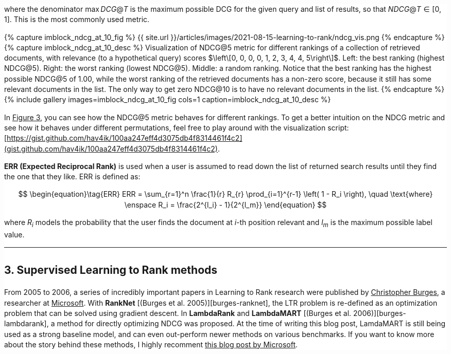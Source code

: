 where the denominator $\max DCG@T$ is the maximum possible DCG for the given query and list of results, so that $NDCG@T \in [0, 1]$. This is the most commonly used metric.

<a name="fig-ndcg-at-10"></a>
{% capture imblock_ndcg_at_10_fig %}
  {{ site.url }}/articles/images/2021-08-15-learning-to-rank/ndcg_vis.png
{% endcapture %}
{% capture imblock_ndcg_at_10_desc %}
  Visualization of NDCG@5 metric for different rankings of a collection of retrieved documents, with relevance (to a hypothetical query) scores $\left\[0, 0, 0, 0, 1, 2, 3, 4, 4, 5\right\]$. Left: the best ranking (highest NDCG@5). Right: the worst ranking (lowest NDCG@5). Middle: a random ranking. Notice that the best ranking has the highest possible NDCG@5 of $1.00$, while the worst ranking of the retrieved documents has a non-zero score, because it still has some relevant documents in the list. The only way to get zero NDCG@10 is to have no relevant documents in the list.
{% endcapture %}
{% include gallery images=imblock_ndcg_at_10_fig cols=1 caption=imblock_ndcg_at_10_desc %}

In [Figure 3](#fig-ndcg-at-10), you can see how the NDCG@5 metric behaves for different rankings. To get a better intuition on the NDCG metric and see how it behaves under different permutations, feel free to play around with the visualization script: [https://gist.github.com/hav4ik/100aa247eff4d3075db4f8314461f4c2](gist.github.com/hav4ik/100aa247eff4d3075db4f8314461f4c2).

<a name="metrics-err"></a>
**ERR (Expected Reciprocal Rank)** is used when a user is assumed to read down the list of returned search results until they find the one that they like. ERR is defined as:

$$
\begin{equation}\tag{ERR}
ERR = \sum_{r=1}^n \frac{1}{r} R_{r} \prod_{i=1}^{r-1} \left( 1 - R_i \right),
\quad \text{where} \enspace
R_i = \frac{2^{l_i} - 1}{2^{l_m}}
\end{equation}
$$

where $R_{i}$ models the probability that the user finds the document at $i$-th position relevant and $l_m$ is the maximum possible label value.


[map-explained]: https://towardsdatascience.com/breaking-down-mean-average-precision-map-ae462f623a52
[wiki-mrr]: https://en.wikipedia.org/wiki/Mean_reciprocal_rank



---------------------------------------------------------------------------------



<a name="supervised-ltr"></a>
## 3. Supervised Learning to Rank methods

From 2005 to 2006, a series of incredibly important papers in Learning to Rank research were published by [Christopher Burges][burges-website], a researcher at [Microsoft][microsoft-research]. With **RankNet** [(Burges et al. 2005)][burges-ranknet], the LTR problem is re-defined as an optimization problem that can be solved using gradient descent. In **LambdaRank** and **LambdaMART** [(Burges et al. 2006)][burges-lambdarank], a method for directly optimizing NDCG was proposed. At the time of writing this blog post, LamdaMART is still being used as a strong baseline model, and can even out-perform newer methods on various benchmarks. If you want to know more about the story behind these methods, I highly recomment [this blog post by Microsoft][ranknet-retrospect].


[tech_is_magic]: https://en.wikipedia.org/wiki/Clarke%27s_three_laws
[bing]: https://www.bing.com/
[nda]: https://en.wikipedia.org/wiki/Non-disclosure_agreement
[ltr]: https://en.wikipedia.org/wiki/Learning_to_rank
[tfidf]: https://en.wikipedia.org/wiki/Tf%E2%80%93idf
[bing]: https://www.bing.com/
[pagerank]: https://en.wikipedia.org/wiki/PageRank
[pagerank_alive]: https://www.seroundtable.com/google-still-uses-pagerank-29056.html
[bert]: https://arxiv.org/abs/1810.04805
[ocr]: https://en.wikipedia.org/wiki/Optical_character_recognition
[fbsearch_embedding]: https://arxiv.org/pdf/2006.11632.pdf
[kdtree]: https://en.wikipedia.org/wiki/K-d_tree
[knn]: https://en.wikipedia.org/wiki/K-nearest_neighbors_algorithm
[google_building_retrieval]: https://cloud.google.com/architecture/building-real-time-embeddings-similarity-matching-system
[lhs_hashing]: https://en.wikipedia.org/wiki/Locality-sensitive_hashing
[pca_hashing]: https://ieeexplore.ieee.org/document/7926439
[ltr]: https://en.wikipedia.org/wiki/Learning_to_rank
[google_algo_changes]: https://www.searchenginejournal.com/google-algorithm-history/
[google_hates_ml]: https://www.quora.com/Why-is-machine-learning-used-heavily-for-Googles-ad-ranking-and-less-for-their-search-ranking-What-led-to-this-difference/answer/Edmond-Lau
[bing_img_search_2018]: https://blogs.bing.com/search-quality-insights/May-2018/Internet-Scale-Deep-Learning-for-Bing-Image-Search
[embedding_in_ml]: https://datascience.stackexchange.com/questions/53995/what-does-embedding-mean-in-machine-learning
[ann_methods]: https://towardsdatascience.com/comprehensive-guide-to-approximate-nearest-neighbors-algorithms-8b94f057d6b6
[google_sqe_guidelines]: https://static.googleusercontent.com/media/guidelines.raterhub.com/en//searchqualityevaluatorguidelines.pdf
[bing]: https://www.bing.com/
[burges-website]: https://chrisburges.net/
[microsoft-research]: https://www.microsoft.com/en-us/research/
[crossentropy]: https://en.wikipedia.org/wiki/Cross_entropy
[ranknet-retrospect]: https://www.microsoft.com/en-us/research/blog/ranknet-a-ranking-retrospective/
[gbdt]: https://towardsdatascience.com/gradient-boosted-decision-trees-explained-9259bd8205af
[lgbm]: https://lightgbm.readthedocs.io/en/latest/
[lgbm-docs]: https://lightgbm.readthedocs.io/en/latest/
[lgbm-train]: https://lightgbm.readthedocs.io/en/latest/pythonapi/lightgbm.train.html
[lgbm-benchmark]: https://lightgbm.readthedocs.io/en/latest/Experiments.html
[ranklib]: https://sourceforge.net/p/lemur/wiki/RankLib/
[mslr-web30k]: https://www.microsoft.com/en-us/research/project/mslr/
[bing]: https://www.bing.com/
[libsvm]: https://www.csie.ntu.edu.tw/~cjlin/libsvm/faq.html#/Q3:_Data_preparation
[h5py]: https://docs.h5py.org/en/stable/
[lgbm-plot-importance]: https://lightgbm.readthedocs.io/en/latest/pythonapi/lightgbm.plot_importance.html
[pagerank]: https://en.wikipedia.org/wiki/PageRank
[bm25]: https://en.wikipedia.org/wiki/Okapi_BM25#:~:text=In%20information%20retrieval%2C%20Okapi%20BM25%20%28%20BM%20is,Stephen%20E.%20Robertson%2C%20Karen%20Sp%C3%A4rck%20Jones%2C%20and%20others.
[poincare-lemma]: http://nlab-pages.s3.us-east-2.amazonaws.com/nlab/show/Poincar%C3%A9%20lemma
[google_sqe_guidelines]: https://static.googleusercontent.com/media/guidelines.raterhub.com/en//searchqualityevaluatorguidelines.pdf
[ltr-lectures-harrie-youtube]: https://www.youtube.com/watch?v=BEEfMrn9T9c
[iff_wiki]: https://en.wikipedia.org/wiki/If_and_only_if
[netflix_interleaving]: https://netflixtechblog.com/interleaving-in-online-experiments-at-netflix-a04ee392ec55
[airbnb_interleaving]: https://medium.com/airbnb-engineering/beyond-a-b-test-speeding-up-airbnb-search-ranking-experimentation-through-interleaving-7087afa09c8e
[thumbtack_interleaving]: https://medium.com/thumbtack-engineering/accelerating-ranking-experimentation-at-thumbtack-with-interleaving-20cbe7837edf
[etsy_interleaving]: https://www.etsy.com/codeascraft/faster-ml-experimentation-at-etsy-with-interleaving